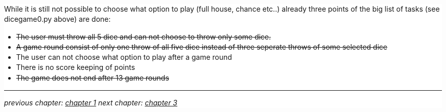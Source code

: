 
While it is still not possible to choose what option to play (full house, chance etc..) already three points of the big list of tasks (see dicegame0.py above) are done:

* ~~The user must throw all 5 dice and can not choose to throw only some dice.~~
* ~~A game round consist of only one throw of all five dice 
 instead of three seperate throws of some selected dice~~
* The user can not choose what option to play after a game round
* There is no score keeping of points
* ~~The game does not end after 13 game rounds~~



---
_previous chapter: [chapter 1](chapter_01.md)_ 
_next chapter: [chapter 3](chapter3.md)_